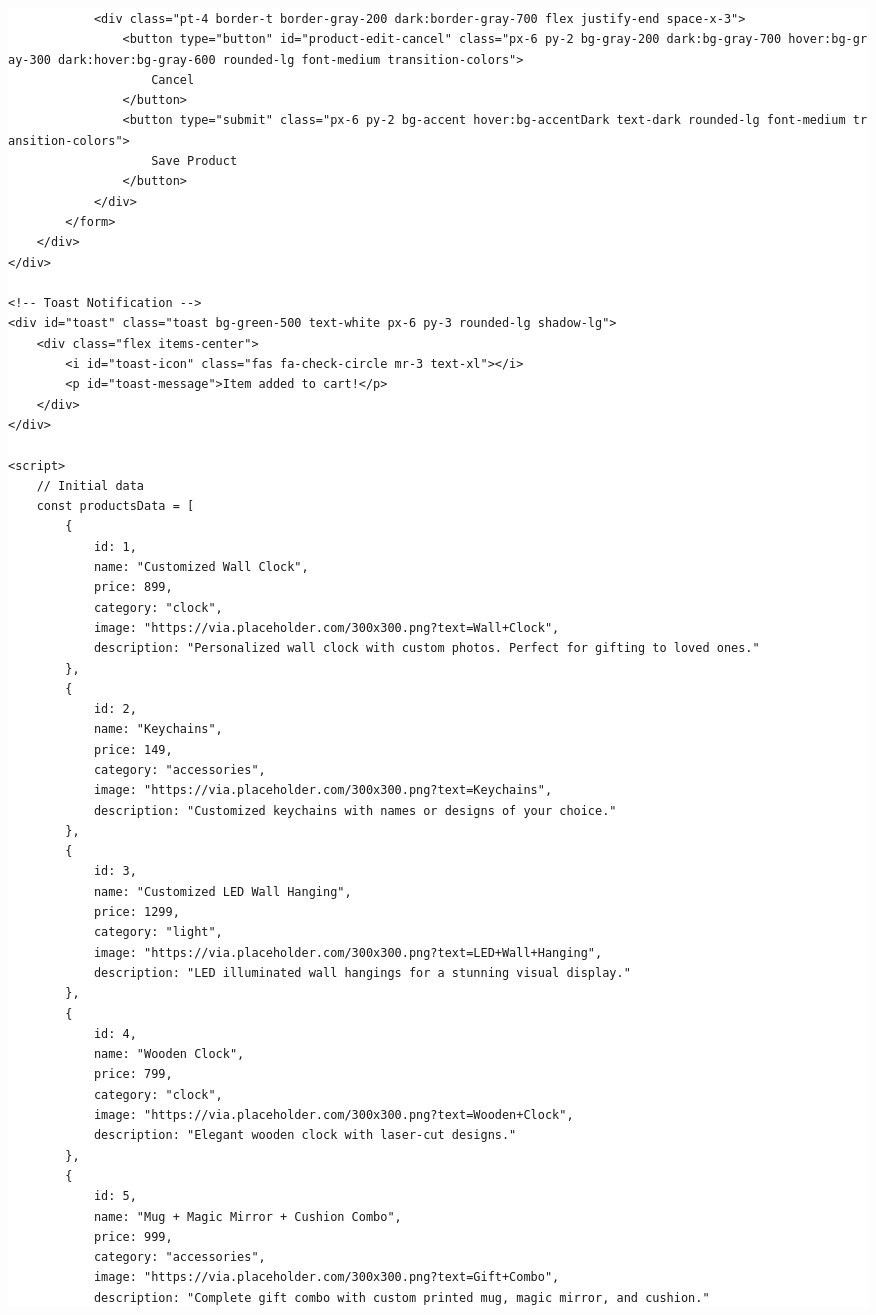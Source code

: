                 <div class="pt-4 border-t border-gray-200 dark:border-gray-700 flex justify-end space-x-3">
                    <button type="button" id="product-edit-cancel" class="px-6 py-2 bg-gray-200 dark:bg-gray-700 hover:bg-gray-300 dark:hover:bg-gray-600 rounded-lg font-medium transition-colors">
                        Cancel
                    </button>
                    <button type="submit" class="px-6 py-2 bg-accent hover:bg-accentDark text-dark rounded-lg font-medium transition-colors">
                        Save Product
                    </button>
                </div>
            </form>
        </div>
    </div>

    <!-- Toast Notification -->
    <div id="toast" class="toast bg-green-500 text-white px-6 py-3 rounded-lg shadow-lg">
        <div class="flex items-center">
            <i id="toast-icon" class="fas fa-check-circle mr-3 text-xl"></i>
            <p id="toast-message">Item added to cart!</p>
        </div>
    </div>

    <script>
        // Initial data
        const productsData = [
            {
                id: 1,
                name: "Customized Wall Clock",
                price: 899,
                category: "clock",
                image: "https://via.placeholder.com/300x300.png?text=Wall+Clock",
                description: "Personalized wall clock with custom photos. Perfect for gifting to loved ones."
            },
            {
                id: 2,
                name: "Keychains",
                price: 149,
                category: "accessories",
                image: "https://via.placeholder.com/300x300.png?text=Keychains",
                description: "Customized keychains with names or designs of your choice."
            },
            {
                id: 3,
                name: "Customized LED Wall Hanging",
                price: 1299,
                category: "light",
                image: "https://via.placeholder.com/300x300.png?text=LED+Wall+Hanging",
                description: "LED illuminated wall hangings for a stunning visual display."
            },
            {
                id: 4,
                name: "Wooden Clock",
                price: 799,
                category: "clock",
                image: "https://via.placeholder.com/300x300.png?text=Wooden+Clock",
                description: "Elegant wooden clock with laser-cut designs."
            },
            {
                id: 5,
                name: "Mug + Magic Mirror + Cushion Combo",
                price: 999,
                category: "accessories",
                image: "https://via.placeholder.com/300x300.png?text=Gift+Combo",
                description: "Complete gift combo with custom printed mug, magic mirror, and cushion."